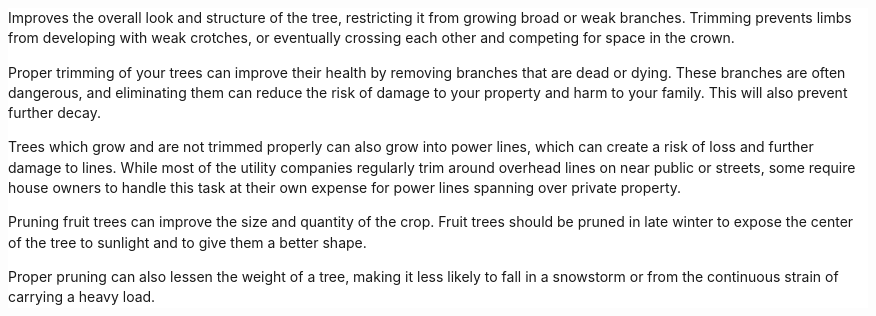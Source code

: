 Improves the overall look and structure of the tree, restricting it from growing broad or weak branches. Trimming prevents limbs from developing with weak crotches, or eventually crossing each other and competing for space in the crown.

Proper trimming of your trees can improve their health by removing branches that are dead or dying. These branches are often dangerous, and eliminating them can reduce the risk of damage to your property and harm to your family. This will also prevent further decay.

Trees which grow and are not trimmed properly can also grow into power lines, which can create a risk of loss and further damage to lines. While most of the utility companies regularly trim around overhead lines on near public or streets, some require house owners to handle this task at their own expense for power lines spanning over private property.

Pruning fruit trees can improve the size and quantity of the crop. Fruit trees should be pruned in late winter to expose the center of the tree to sunlight and to give them a better shape.

Proper pruning can also lessen the weight of a tree, making it less likely to fall in a snowstorm or from the continuous strain of carrying a heavy load.

